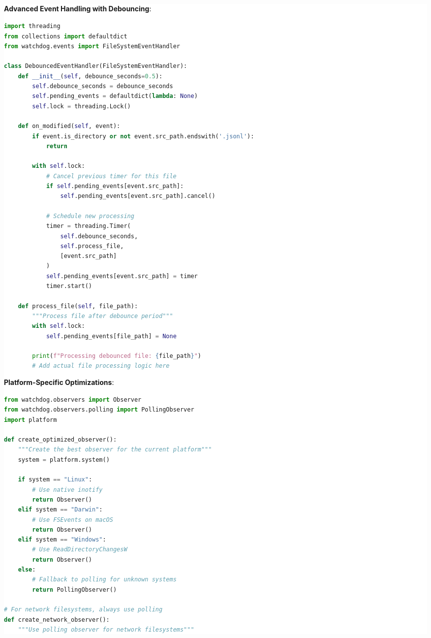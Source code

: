 **Advanced Event Handling with Debouncing**:
```python
import threading
from collections import defaultdict
from watchdog.events import FileSystemEventHandler

class DebouncedEventHandler(FileSystemEventHandler):
    def __init__(self, debounce_seconds=0.5):
        self.debounce_seconds = debounce_seconds
        self.pending_events = defaultdict(lambda: None)
        self.lock = threading.Lock()
    
    def on_modified(self, event):
        if event.is_directory or not event.src_path.endswith('.jsonl'):
            return
        
        with self.lock:
            # Cancel previous timer for this file
            if self.pending_events[event.src_path]:
                self.pending_events[event.src_path].cancel()
            
            # Schedule new processing
            timer = threading.Timer(
                self.debounce_seconds,
                self.process_file,
                [event.src_path]
            )
            self.pending_events[event.src_path] = timer
            timer.start()
    
    def process_file(self, file_path):
        """Process file after debounce period"""
        with self.lock:
            self.pending_events[file_path] = None
        
        print(f"Processing debounced file: {file_path}")
        # Add actual file processing logic here
```

**Platform-Specific Optimizations**:
```python
from watchdog.observers import Observer
from watchdog.observers.polling import PollingObserver
import platform

def create_optimized_observer():
    """Create the best observer for the current platform"""
    system = platform.system()
    
    if system == "Linux":
        # Use native inotify
        return Observer()
    elif system == "Darwin":
        # Use FSEvents on macOS
        return Observer()
    elif system == "Windows":
        # Use ReadDirectoryChangesW
        return Observer()
    else:
        # Fallback to polling for unknown systems
        return PollingObserver()

# For network filesystems, always use polling
def create_network_observer():
    """Use polling observer for network filesystems"""
```